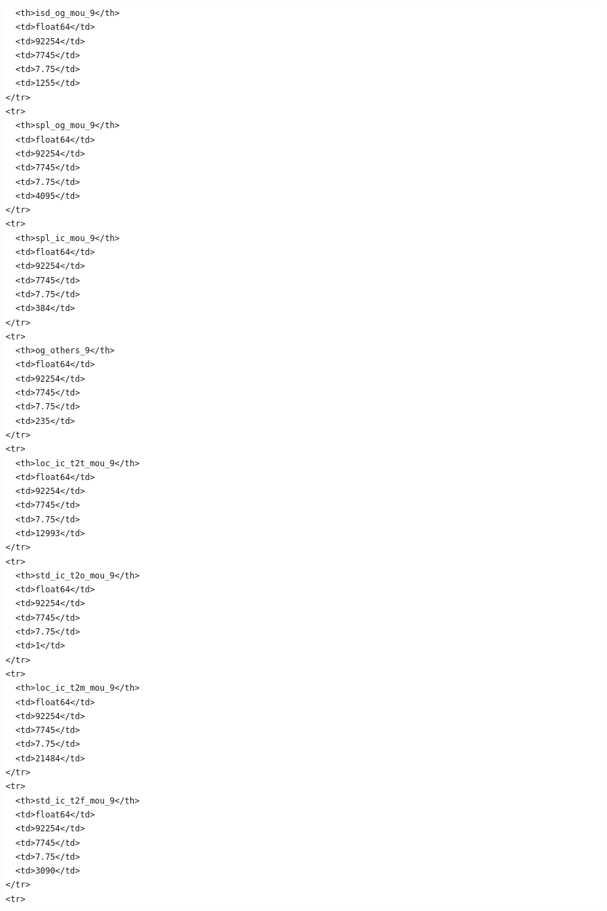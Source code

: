       <th>isd_og_mou_9</th>
      <td>float64</td>
      <td>92254</td>
      <td>7745</td>
      <td>7.75</td>
      <td>1255</td>
    </tr>
    <tr>
      <th>spl_og_mou_9</th>
      <td>float64</td>
      <td>92254</td>
      <td>7745</td>
      <td>7.75</td>
      <td>4095</td>
    </tr>
    <tr>
      <th>spl_ic_mou_9</th>
      <td>float64</td>
      <td>92254</td>
      <td>7745</td>
      <td>7.75</td>
      <td>384</td>
    </tr>
    <tr>
      <th>og_others_9</th>
      <td>float64</td>
      <td>92254</td>
      <td>7745</td>
      <td>7.75</td>
      <td>235</td>
    </tr>
    <tr>
      <th>loc_ic_t2t_mou_9</th>
      <td>float64</td>
      <td>92254</td>
      <td>7745</td>
      <td>7.75</td>
      <td>12993</td>
    </tr>
    <tr>
      <th>std_ic_t2o_mou_9</th>
      <td>float64</td>
      <td>92254</td>
      <td>7745</td>
      <td>7.75</td>
      <td>1</td>
    </tr>
    <tr>
      <th>loc_ic_t2m_mou_9</th>
      <td>float64</td>
      <td>92254</td>
      <td>7745</td>
      <td>7.75</td>
      <td>21484</td>
    </tr>
    <tr>
      <th>std_ic_t2f_mou_9</th>
      <td>float64</td>
      <td>92254</td>
      <td>7745</td>
      <td>7.75</td>
      <td>3090</td>
    </tr>
    <tr>